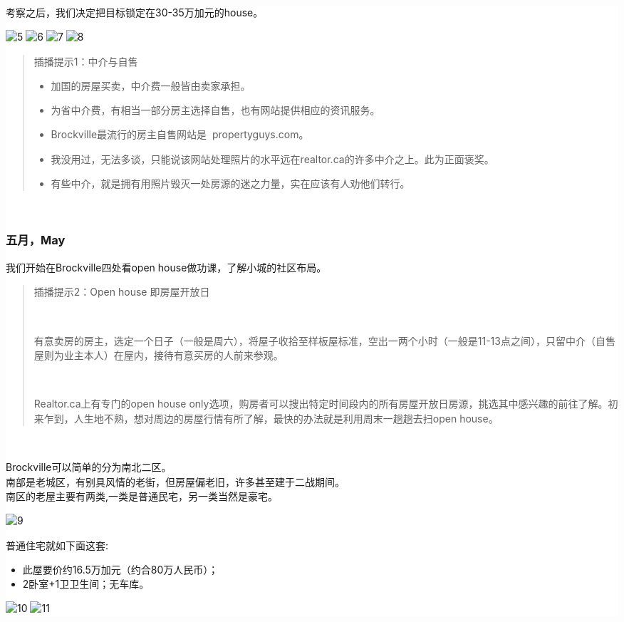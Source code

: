 考察之后，我们决定把目标锁定在30-35万加元的house。

<img decoding="async" class="alignnone size-medium wp-image-652" src="http://52sask.com/wp-content/uploads/2015/12/5.jpg" alt="5" width="500" /> 

<img decoding="async" class="alignnone size-medium wp-image-653" src="http://52sask.com/wp-content/uploads/2015/12/6.jpg" alt="6" width="500" /> 

<img decoding="async" class="alignnone size-medium wp-image-654" src="http://52sask.com/wp-content/uploads/2015/12/7.jpg" alt="7" width="500" /> 

<img decoding="async" class="alignnone size-medium wp-image-655" src="http://52sask.com/wp-content/uploads/2015/12/8.jpg" alt="8" width="500" /> 

> 插播提示1：中介与自售
> 
> * 加国的房屋买卖，中介费一般皆由卖家承担。
> 
> * 为省中介费，有相当一部分房主选择自售，也有网站提供相应的资讯服务。
> 
> * Brockville最流行的房主自售网站是  propertyguys.com。
> 
> * 我没用过，无法多谈，只能说该网站处理照片的水平远在realtor.ca的许多中介之上。此为正面褒奖。
> 
> * 有些中介，就是拥有用照片毁灭一处房源的迷之力量，实在应该有人劝他们转行。

&nbsp;

### 五月，May

我们开始在Brockville四处看open house做功课，了解小城的社区布局。

> 插播提示2：Open house 即房屋开放日
> 
> &nbsp;
> 
> 有意卖房的房主，选定一个日子（一般是周六），将屋子收拾至样板屋标准，空出一两个小时（一般是11-13点之间），只留中介（自售屋则为业主本人）在屋内，接待有意买房的人前来参观。
> 
> &nbsp;
> 
> Realtor.ca上有专门的open house only选项，购房者可以搜出特定时间段内的所有房屋开放日房源，挑选其中感兴趣的前往了解。初来乍到，人生地不熟，想对周边的房屋行情有所了解，最快的办法就是利用周末一趟趟去扫open house。

&nbsp;

Brockville可以简单的分为南北二区。  
南部是老城区，有别具风情的老街，但房屋偏老旧，许多甚至建于二战期间。  
南区的老屋主要有两类,一类是普通民宅，另一类当然是豪宅。

<img decoding="async" class="alignnone size-medium wp-image-656" src="http://52sask.com/wp-content/uploads/2015/12/9.jpg" alt="9" width="500" /> 

普通住宅就如下面这套:  
* 此屋要价约16.5万加元（约合80万人民币）；  
* 2卧室+1卫卫生间；无车库。

<img decoding="async" class="alignnone size-medium wp-image-657" src="http://52sask.com/wp-content/uploads/2015/12/10.jpg" alt="10" width="500" /> 

<img decoding="async" class="alignnone size-medium wp-image-658" src="http://52sask.com/wp-content/uploads/2015/12/111.jpg" alt="11" width="500" /> 
